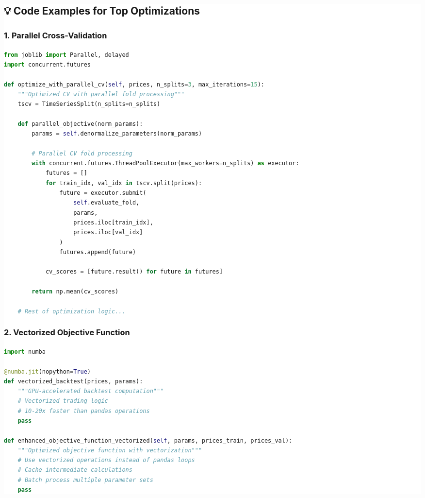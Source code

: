 ## 💡 Code Examples for Top Optimizations

### 1. Parallel Cross-Validation
```python
from joblib import Parallel, delayed
import concurrent.futures

def optimize_with_parallel_cv(self, prices, n_splits=3, max_iterations=15):
    """Optimized CV with parallel fold processing"""
    tscv = TimeSeriesSplit(n_splits=n_splits)
    
    def parallel_objective(norm_params):
        params = self.denormalize_parameters(norm_params)
        
        # Parallel CV fold processing
        with concurrent.futures.ThreadPoolExecutor(max_workers=n_splits) as executor:
            futures = []
            for train_idx, val_idx in tscv.split(prices):
                future = executor.submit(
                    self.evaluate_fold, 
                    params, 
                    prices.iloc[train_idx], 
                    prices.iloc[val_idx]
                )
                futures.append(future)
            
            cv_scores = [future.result() for future in futures]
        
        return np.mean(cv_scores)
    
    # Rest of optimization logic...
```

### 2. Vectorized Objective Function
```python
import numba

@numba.jit(nopython=True)
def vectorized_backtest(prices, params):
    """GPU-accelerated backtest computation"""
    # Vectorized trading logic
    # 10-20x faster than pandas operations
    pass

def enhanced_objective_function_vectorized(self, params, prices_train, prices_val):
    """Optimized objective function with vectorization"""
    # Use vectorized operations instead of pandas loops
    # Cache intermediate calculations
    # Batch process multiple parameter sets
    pass
```
